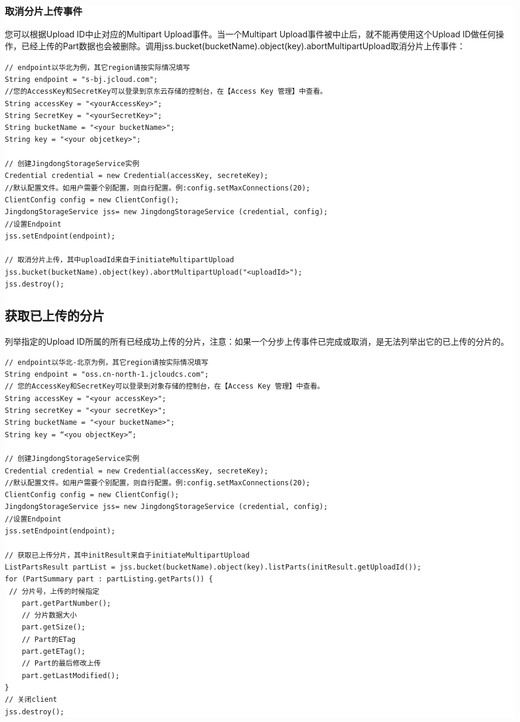 ### 取消分片上传事件

您可以根据Upload ID中止对应的Multipart Upload事件。当一个Multipart Upload事件被中止后，就不能再使用这个Upload ID做任何操作，已经上传的Part数据也会被删除。调用jss.bucket(bucketName).object(key).abortMultipartUpload取消分片上传事件：
```
// endpoint以华北为例，其它region请按实际情况填写  
String endpoint = "s-bj.jcloud.com";  
//您的AccessKey和SecretKey可以登录到京东云存储的控制台，在【Access Key 管理】中查看。  
String accessKey = "<yourAccessKey>";  
String SecretKey = "<yourSecretKey>";  
String bucketName = "<your bucketName>";  
String key = "<your objcetkey>";  
 
// 创建JingdongStorageService实例  
Credential credential = new Credential(accessKey, secreteKey);  
//默认配置文件。如用户需要个别配置，则自行配置。例:config.setMaxConnections(20);  
ClientConfig config = new ClientConfig();  
JingdongStorageService jss= new JingdongStorageService (credential, config);
//设置Endpoint  
jss.setEndpoint(endpoint);  
 
// 取消分片上传，其中uploadId来自于initiateMultipartUpload  
jss.bucket(bucketName).object(key).abortMultipartUpload("<uploadId>");  
jss.destroy();
```

## 获取已上传的分片

列举指定的Upload ID所属的所有已经成功上传的分片，注意：如果一个分步上传事件已完成或取消，是无法列举出它的已上传的分片的。
```
// endpoint以华北-北京为例，其它region请按实际情况填写  
String endpoint = "oss.cn-north-1.jcloudcs.com";  
// 您的AccessKey和SecretKey可以登录到对象存储的控制台，在【Access Key 管理】中查看。  
String accessKey = "<your accessKey>";  
String secretKey = "<your secretKey>";  
String bucketName = "<your bucketName>";  
String key = “<you objectKey>”;  
       
// 创建JingdongStorageService实例  
Credential credential = new Credential(accessKey, secreteKey);  
//默认配置文件。如用户需要个别配置，则自行配置。例:config.setMaxConnections(20);  
ClientConfig config = new ClientConfig();  
JingdongStorageService jss= new JingdongStorageService (credential, config);
//设置Endpoint  
jss.setEndpoint(endpoint);  
  
// 获取已上传分片，其中initResult来自于initiateMultipartUpload  
ListPartsResult partList = jss.bucket(bucketName).object(key).listParts(initResult.getUploadId());  
for (PartSummary part : partListing.getParts()) {  
 // 分片号，上传的时候指定  
    part.getPartNumber();  
    // 分片数据大小  
    part.getSize();  
    // Part的ETag  
    part.getETag();  
    // Part的最后修改上传  
    part.getLastModified();  
}  
// 关闭client  
jss.destroy();
```
